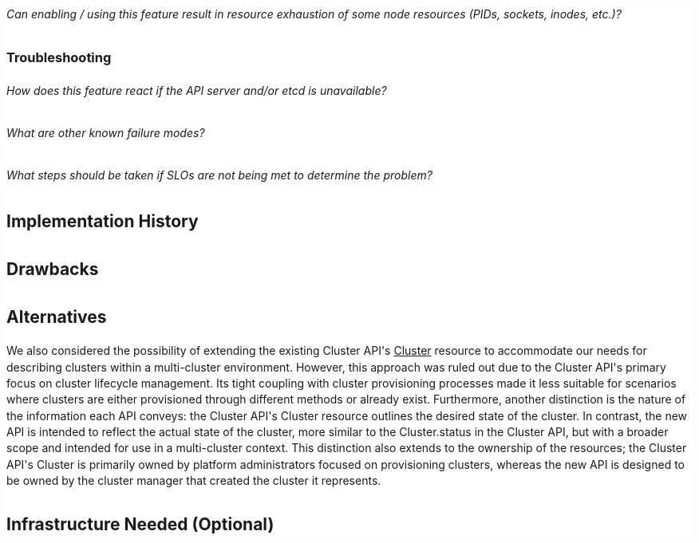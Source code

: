 

###### Can enabling / using this feature result in resource exhaustion of some node resources (PIDs, sockets, inodes, etc.)?



### Troubleshooting



###### How does this feature react if the API server and/or etcd is unavailable?

###### What are other known failure modes?



###### What steps should be taken if SLOs are not being met to determine the problem?

## Implementation History



## Drawbacks



## Alternatives


We also considered the possibility of extending the existing Cluster API's
[Cluster](https://github.com/kubernetes-sigs/cluster-api/blob/v1.6.2/api/v1beta1/cluster_types.go#L39)
resource to accommodate our needs for describing clusters within a multi-cluster
environment. However, this approach was ruled out due to the Cluster API's primary
focus on cluster lifecycle management. Its tight coupling with cluster provisioning
processes made it less suitable for scenarios where clusters are either provisioned
through different methods or already exist. Furthermore, another distinction is the
nature of the information each API conveys: the Cluster API's Cluster resource
outlines the desired state of the cluster. In contrast, the new API is intended to
reflect the actual state of the cluster, more similar to the Cluster.status in the
Cluster API, but with a broader scope and intended for use in a multi-cluster context.
This distinction also extends to the ownership of the resources; the Cluster API's
Cluster is primarily owned by platform administrators focused on provisioning clusters,
whereas the new API is designed to be owned by the cluster manager that created the
cluster it represents.

## Infrastructure Needed (Optional)


